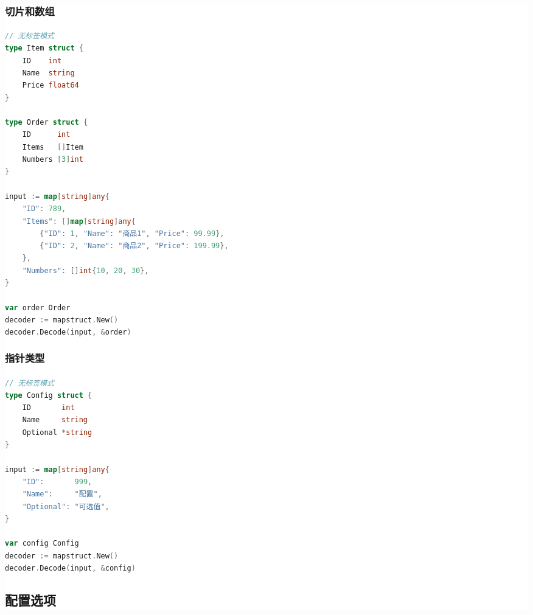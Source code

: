 ### 切片和数组

```go
// 无标签模式
type Item struct {
    ID    int
    Name  string
    Price float64
}

type Order struct {
    ID      int
    Items   []Item
    Numbers [3]int
}

input := map[string]any{
    "ID": 789,
    "Items": []map[string]any{
        {"ID": 1, "Name": "商品1", "Price": 99.99},
        {"ID": 2, "Name": "商品2", "Price": 199.99},
    },
    "Numbers": []int{10, 20, 30},
}

var order Order
decoder := mapstruct.New()
decoder.Decode(input, &order)
```

### 指针类型

```go
// 无标签模式
type Config struct {
    ID       int
    Name     string
    Optional *string
}

input := map[string]any{
    "ID":       999,
    "Name":     "配置",
    "Optional": "可选值",
}

var config Config
decoder := mapstruct.New()
decoder.Decode(input, &config)
```

## 配置选项
